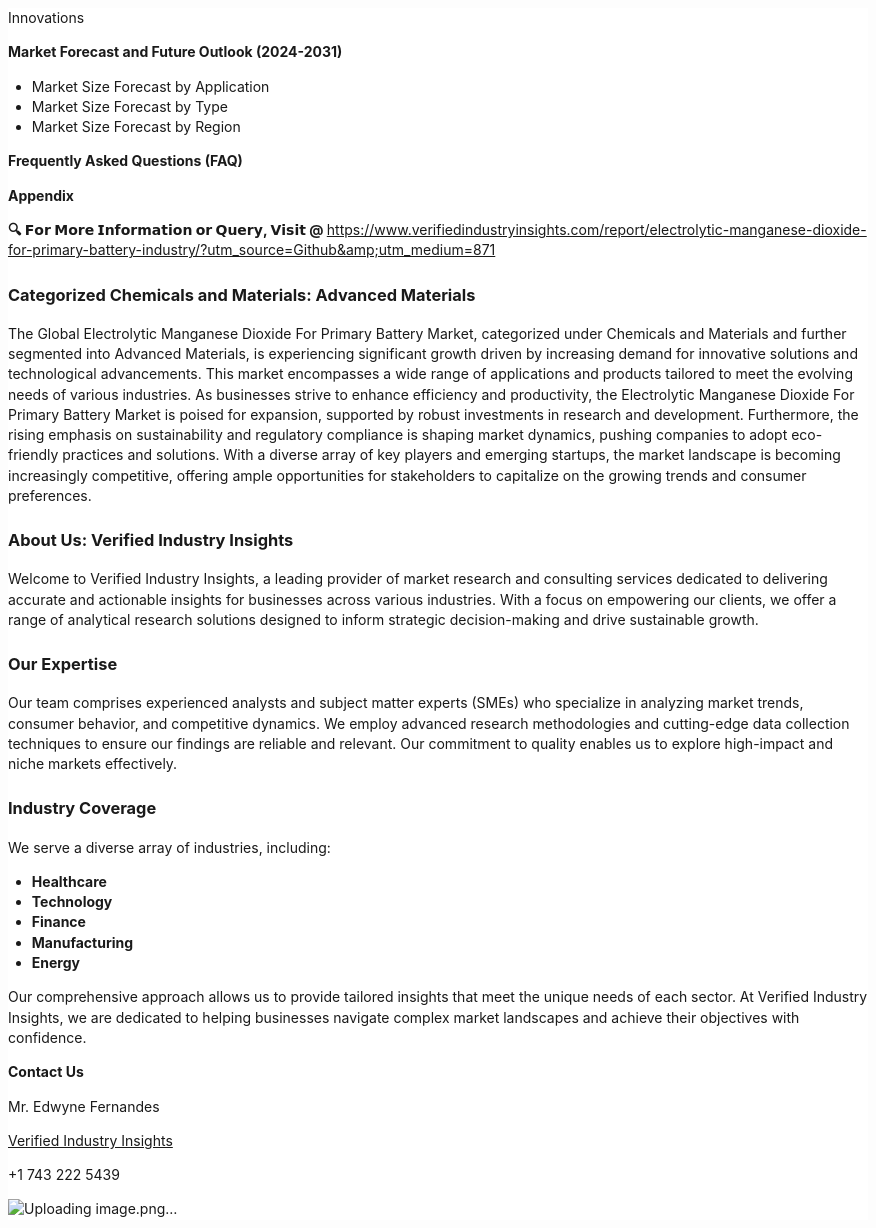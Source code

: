 Innovations</li></ul><p><strong>Market Forecast and Future Outlook (2024-2031)</strong></p><ul><li>Market Size Forecast by Application</li><li>Market Size Forecast by Type</li><li>Market Size Forecast by Region</li></ul><p><strong>Frequently Asked Questions (FAQ)</strong></p><p><strong>Appendix<br /></strong></p><p><strong>🔍 𝗙𝗼𝗿 𝗠𝗼𝗿𝗲 𝗜𝗻𝗳𝗼𝗿𝗺𝗮𝘁𝗶𝗼𝗻 𝗼𝗿 𝗤𝘂𝗲𝗿𝘆, 𝗩𝗶𝘀𝗶𝘁 @ </strong><a href="https://www.verifiedindustryinsights.com/report/electrolytic-manganese-dioxide-for-primary-battery-industry/?utm_source=Github&amp;utm_medium=871">https://www.verifiedindustryinsights.com/report/electrolytic-manganese-dioxide-for-primary-battery-industry/?utm_source=Github&amp;utm_medium=871</a>&nbsp;</p><h3>Categorized Chemicals and Materials: Advanced Materials </h3><p>The Global Electrolytic Manganese Dioxide For Primary Battery Market, categorized under Chemicals and Materials and further segmented into Advanced Materials, is experiencing significant growth driven by increasing demand for innovative solutions and technological advancements. This market encompasses a wide range of applications and products tailored to meet the evolving needs of various industries. As businesses strive to enhance efficiency and productivity, the Electrolytic Manganese Dioxide For Primary Battery Market is poised for expansion, supported by robust investments in research and development. Furthermore, the rising emphasis on sustainability and regulatory compliance is shaping market dynamics, pushing companies to adopt eco-friendly practices and solutions. With a diverse array of key players and emerging startups, the market landscape is becoming increasingly competitive, offering ample opportunities for stakeholders to capitalize on the growing trends and consumer preferences.</p><h3>About Us: Verified Industry Insights</h3><p>Welcome to Verified Industry Insights, a leading provider of market research and consulting services dedicated to delivering accurate and actionable insights for businesses across various industries. With a focus on empowering our clients, we offer a range of analytical research solutions designed to inform strategic decision-making and drive sustainable growth.</p><h3>Our Expertise</h3><p>Our team comprises experienced analysts and subject matter experts (SMEs) who specialize in analyzing market trends, consumer behavior, and competitive dynamics. We employ advanced research methodologies and cutting-edge data collection techniques to ensure our findings are reliable and relevant. Our commitment to quality enables us to explore high-impact and niche markets effectively.</p><h3>Industry Coverage</h3><p>We serve a diverse array of industries, including:</p><ul><li><strong>Healthcare</strong></li><li><strong>Technology</strong></li><li><strong>Finance</strong></li><li><strong>Manufacturing</strong></li><li><strong>Energy</strong></li></ul><p>Our comprehensive approach allows us to provide tailored insights that meet the unique needs of each sector. At Verified Industry Insights, we are dedicated to helping businesses navigate complex market landscapes and achieve their objectives with confidence.</p><p><strong>Contact Us</strong></p><p>Mr. Edwyne Fernandes</p><p><a href="https://www.verifiedindustryinsights.com/">Verified Industry Insights</a></p><p>+1 743 222 5439</p>
![Uploading image.png…]()
